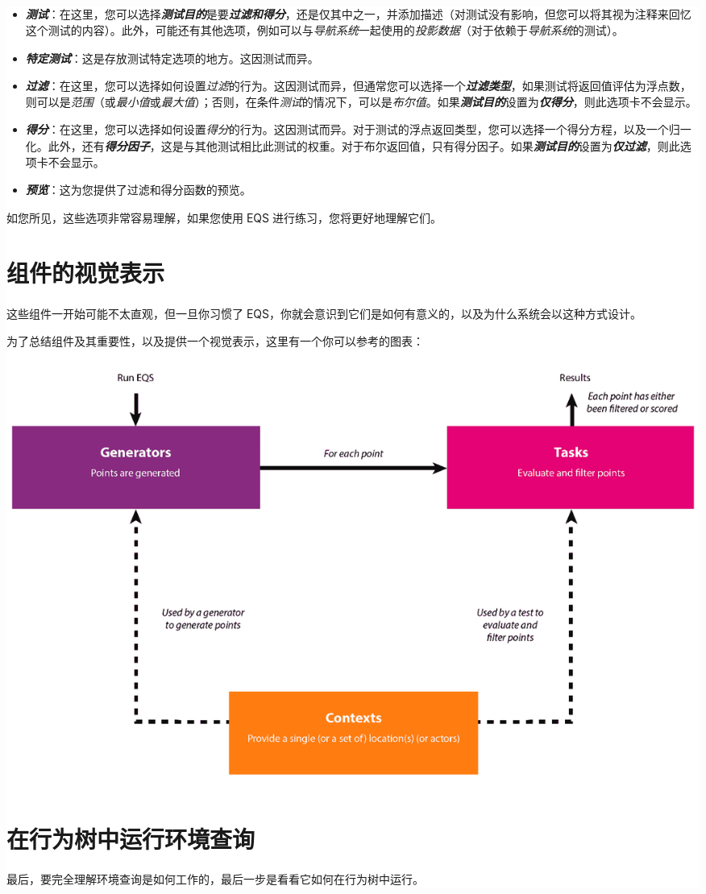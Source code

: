 +   ***测试***：在这里，您可以选择***测试目的***是要***过滤和得分***，还是仅其中之一，并添加描述（对测试没有影响，但您可以将其视为注释来回忆这个测试的内容）。此外，可能还有其他选项，例如可以与*导航系统*一起使用的*投影数据*（对于依赖于*导航系统*的测试）。

+   ***特定测试***：这是存放测试特定选项的地方。这因测试而异。

+   ***过滤***：在这里，您可以选择如何设置*过滤*的行为。这因测试而异，但通常您可以选择一个***过滤类型***，如果测试将返回值评估为浮点数，则可以是*范围*（或*最小值*或*最大值*）；否则，在条件*测试*的情况下，可以是*布尔值*。如果***测试目的***设置为***仅得分***，则此选项卡不会显示。

+   ***得分***：在这里，您可以选择如何设置*得分*的行为。这因测试而异。对于测试的浮点返回类型，您可以选择一个得分方程，以及一个归一化。此外，还有***得分因子***，这是与其他测试相比此测试的权重。对于布尔返回值，只有得分因子。如果***测试目的***设置为***仅过滤***，则此选项卡不会显示。

+   ***预览***：这为您提供了过滤和得分函数的预览。

如您所见，这些选项非常容易理解，如果您使用 EQS 进行练习，您将更好地理解它们。

# 组件的视觉表示

这些组件一开始可能不太直观，但一旦你习惯了 EQS，你就会意识到它们是如何有意义的，以及为什么系统会以这种方式设计。

为了总结组件及其重要性，以及提供一个视觉表示，这里有一个你可以参考的图表：

![](img/fc428801-f5bd-46f6-9137-56b3409f4f24.png)

# 在行为树中运行环境查询

最后，要完全理解环境查询是如何工作的，最后一步是看看它如何在行为树中运行。
